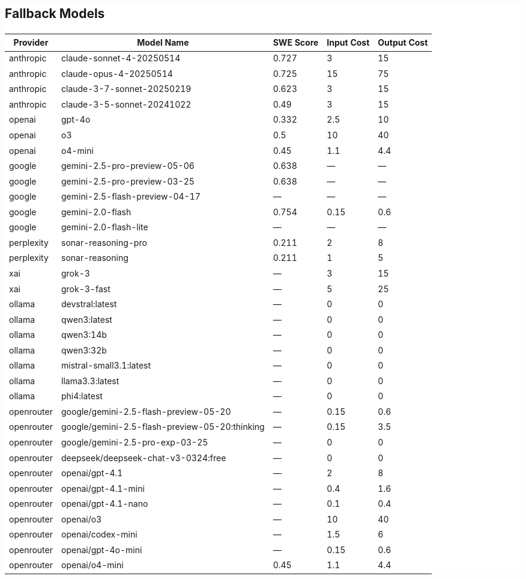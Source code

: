 ## Fallback Models

| Provider   | Model Name                                     | SWE Score | Input Cost | Output Cost |
| ---------- | ---------------------------------------------- | --------- | ---------- | ----------- |
| anthropic  | claude-sonnet-4-20250514                       | 0.727     | 3          | 15          |
| anthropic  | claude-opus-4-20250514                         | 0.725     | 15         | 75          |
| anthropic  | claude-3-7-sonnet-20250219                     | 0.623     | 3          | 15          |
| anthropic  | claude-3-5-sonnet-20241022                     | 0.49      | 3          | 15          |
| openai     | gpt-4o                                         | 0.332     | 2.5        | 10          |
| openai     | o3                                             | 0.5       | 10         | 40          |
| openai     | o4-mini                                        | 0.45      | 1.1        | 4.4         |
| google     | gemini-2.5-pro-preview-05-06                   | 0.638     | —          | —           |
| google     | gemini-2.5-pro-preview-03-25                   | 0.638     | —          | —           |
| google     | gemini-2.5-flash-preview-04-17                 | —         | —          | —           |
| google     | gemini-2.0-flash                               | 0.754     | 0.15       | 0.6         |
| google     | gemini-2.0-flash-lite                          | —         | —          | —           |
| perplexity | sonar-reasoning-pro                            | 0.211     | 2          | 8           |
| perplexity | sonar-reasoning                                | 0.211     | 1          | 5           |
| xai        | grok-3                                         | —         | 3          | 15          |
| xai        | grok-3-fast                                    | —         | 5          | 25          |
| ollama     | devstral:latest                                | —         | 0          | 0           |
| ollama     | qwen3:latest                                   | —         | 0          | 0           |
| ollama     | qwen3:14b                                      | —         | 0          | 0           |
| ollama     | qwen3:32b                                      | —         | 0          | 0           |
| ollama     | mistral-small3.1:latest                        | —         | 0          | 0           |
| ollama     | llama3.3:latest                                | —         | 0          | 0           |
| ollama     | phi4:latest                                    | —         | 0          | 0           |
| openrouter | google/gemini-2.5-flash-preview-05-20          | —         | 0.15       | 0.6         |
| openrouter | google/gemini-2.5-flash-preview-05-20:thinking | —         | 0.15       | 3.5         |
| openrouter | google/gemini-2.5-pro-exp-03-25                | —         | 0          | 0           |
| openrouter | deepseek/deepseek-chat-v3-0324:free            | —         | 0          | 0           |
| openrouter | openai/gpt-4.1                                 | —         | 2          | 8           |
| openrouter | openai/gpt-4.1-mini                            | —         | 0.4        | 1.6         |
| openrouter | openai/gpt-4.1-nano                            | —         | 0.1        | 0.4         |
| openrouter | openai/o3                                      | —         | 10         | 40          |
| openrouter | openai/codex-mini                              | —         | 1.5        | 6           |
| openrouter | openai/gpt-4o-mini                             | —         | 0.15       | 0.6         |
| openrouter | openai/o4-mini                                 | 0.45      | 1.1        | 4.4         |